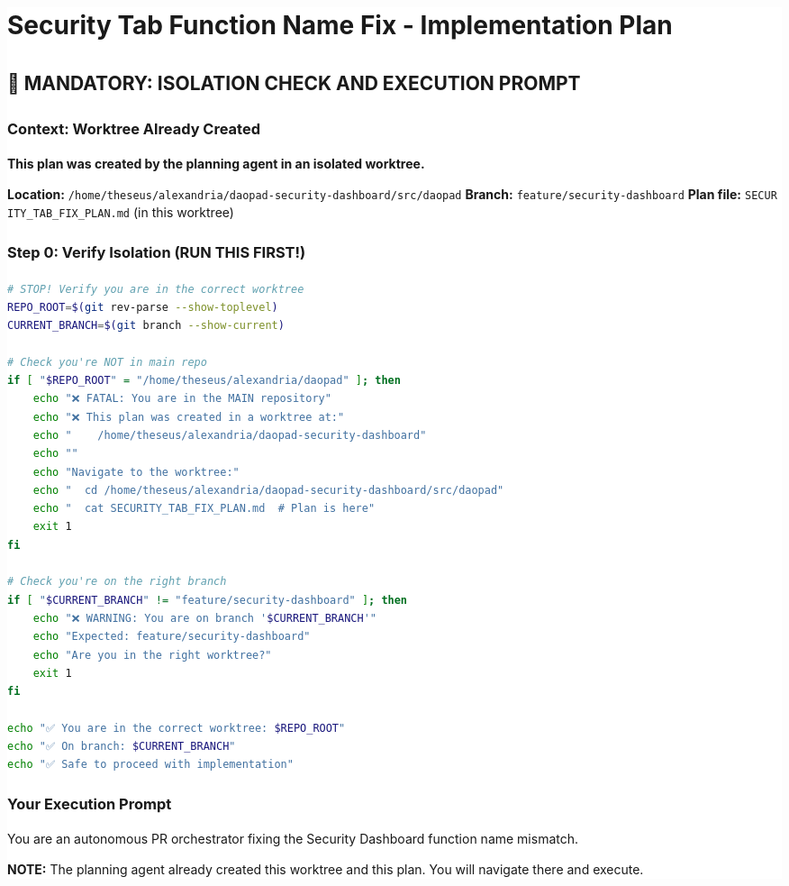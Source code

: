 # Security Tab Function Name Fix - Implementation Plan

## 🚨 MANDATORY: ISOLATION CHECK AND EXECUTION PROMPT

### Context: Worktree Already Created

**This plan was created by the planning agent in an isolated worktree.**

**Location:** `/home/theseus/alexandria/daopad-security-dashboard/src/daopad`
**Branch:** `feature/security-dashboard`
**Plan file:** `SECURITY_TAB_FIX_PLAN.md` (in this worktree)

### Step 0: Verify Isolation (RUN THIS FIRST!)

```bash
# STOP! Verify you are in the correct worktree
REPO_ROOT=$(git rev-parse --show-toplevel)
CURRENT_BRANCH=$(git branch --show-current)

# Check you're NOT in main repo
if [ "$REPO_ROOT" = "/home/theseus/alexandria/daopad" ]; then
    echo "❌ FATAL: You are in the MAIN repository"
    echo "❌ This plan was created in a worktree at:"
    echo "    /home/theseus/alexandria/daopad-security-dashboard"
    echo ""
    echo "Navigate to the worktree:"
    echo "  cd /home/theseus/alexandria/daopad-security-dashboard/src/daopad"
    echo "  cat SECURITY_TAB_FIX_PLAN.md  # Plan is here"
    exit 1
fi

# Check you're on the right branch
if [ "$CURRENT_BRANCH" != "feature/security-dashboard" ]; then
    echo "❌ WARNING: You are on branch '$CURRENT_BRANCH'"
    echo "Expected: feature/security-dashboard"
    echo "Are you in the right worktree?"
    exit 1
fi

echo "✅ You are in the correct worktree: $REPO_ROOT"
echo "✅ On branch: $CURRENT_BRANCH"
echo "✅ Safe to proceed with implementation"
```

### Your Execution Prompt

You are an autonomous PR orchestrator fixing the Security Dashboard function name mismatch.

**NOTE:** The planning agent already created this worktree and this plan. You will navigate there and execute.
